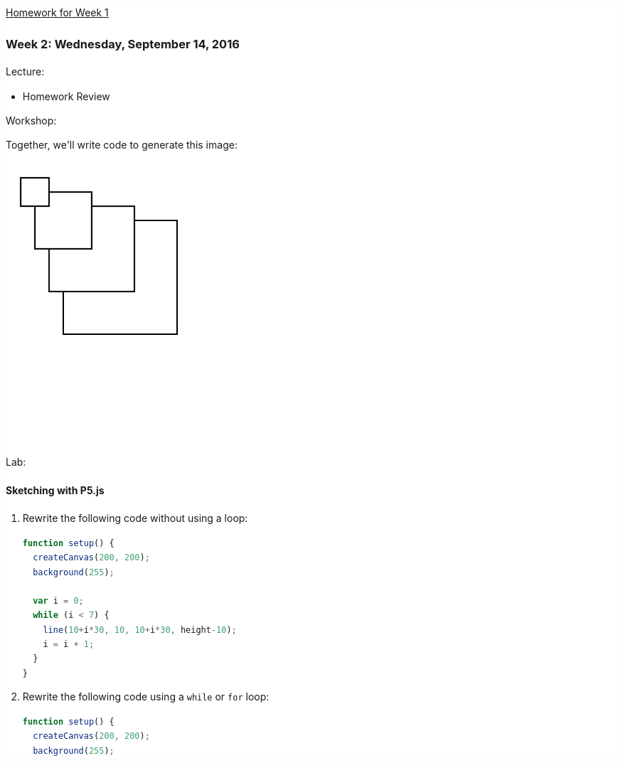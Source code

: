 [Homework for Week 1](hw/week1.md)

### Week 2: Wednesday, September 14, 2016

Lecture:
- Homework Review

Workshop:

Together, we'll write code to generate this image:

![rects](img/rects.png)

Lab:
#### Sketching with P5.js

1.  Rewrite the following code without using a loop:

    ```javascript
    function setup() {
      createCanvas(200, 200);
      background(255);

      var i = 0;
      while (i < 7) {
        line(10+i*30, 10, 10+i*30, height-10);
        i = i + 1;
      }    
    }
    ```

2.  Rewrite the following code using a `while` or `for` loop:

    ```javascript
    function setup() {
      createCanvas(200, 200);
      background(255);
